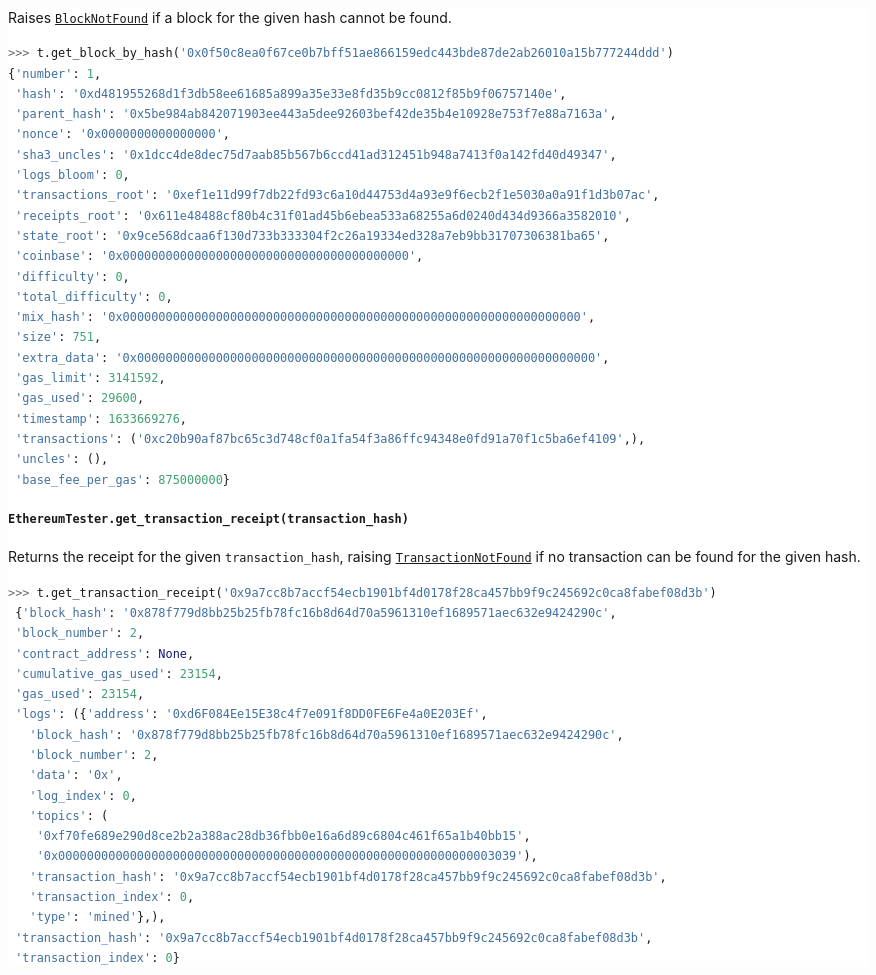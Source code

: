 Raises [`BlockNotFound`](#errors-BlockNotFound) if a block for the given hash
cannot be found.

```python
>>> t.get_block_by_hash('0x0f50c8ea0f67ce0b7bff51ae866159edc443bde87de2ab26010a15b777244ddd')
{'number': 1,
 'hash': '0xd481955268d1f3db58ee61685a899a35e33e8fd35b9cc0812f85b9f06757140e',
 'parent_hash': '0x5be984ab842071903ee443a5dee92603bef42de35b4e10928e753f7e88a7163a',
 'nonce': '0x0000000000000000',
 'sha3_uncles': '0x1dcc4de8dec75d7aab85b567b6ccd41ad312451b948a7413f0a142fd40d49347',
 'logs_bloom': 0,
 'transactions_root': '0xef1e11d99f7db22fd93c6a10d44753d4a93e9f6ecb2f1e5030a0a91f1d3b07ac',
 'receipts_root': '0x611e48488cf80b4c31f01ad45b6ebea533a68255a6d0240d434d9366a3582010',
 'state_root': '0x9ce568dcaa6f130d733b333304f2c26a19334ed328a7eb9bb31707306381ba65',
 'coinbase': '0x0000000000000000000000000000000000000000',
 'difficulty': 0,
 'total_difficulty': 0,
 'mix_hash': '0x0000000000000000000000000000000000000000000000000000000000000000',
 'size': 751,
 'extra_data': '0x0000000000000000000000000000000000000000000000000000000000000000',
 'gas_limit': 3141592,
 'gas_used': 29600,
 'timestamp': 1633669276,
 'transactions': ('0xc20b90af87bc65c3d748cf0a1fa54f3a86ffc94348e0fd91a70f1c5ba6ef4109',),
 'uncles': (),
 'base_fee_per_gas': 875000000}
```

<a id="api-get_transaction_receipt"></a>

#### `EthereumTester.get_transaction_receipt(transaction_hash)`

Returns the receipt for the given `transaction_hash`, raising
[`TransactionNotFound`](#errors-TransactionNotFound) if no transaction can be
found for the given hash.

```python
>>> t.get_transaction_receipt('0x9a7cc8b7accf54ecb1901bf4d0178f28ca457bb9f9c245692c0ca8fabef08d3b')
 {'block_hash': '0x878f779d8bb25b25fb78fc16b8d64d70a5961310ef1689571aec632e9424290c',
 'block_number': 2,
 'contract_address': None,
 'cumulative_gas_used': 23154,
 'gas_used': 23154,
 'logs': ({'address': '0xd6F084Ee15E38c4f7e091f8DD0FE6Fe4a0E203Ef',
   'block_hash': '0x878f779d8bb25b25fb78fc16b8d64d70a5961310ef1689571aec632e9424290c',
   'block_number': 2,
   'data': '0x',
   'log_index': 0,
   'topics': (
    '0xf70fe689e290d8ce2b2a388ac28db36fbb0e16a6d89c6804c461f65a1b40bb15',
    '0x0000000000000000000000000000000000000000000000000000000000003039'),
   'transaction_hash': '0x9a7cc8b7accf54ecb1901bf4d0178f28ca457bb9f9c245692c0ca8fabef08d3b',
   'transaction_index': 0,
   'type': 'mined'},),
 'transaction_hash': '0x9a7cc8b7accf54ecb1901bf4d0178f28ca457bb9f9c245692c0ca8fabef08d3b',
 'transaction_index': 0}
```
